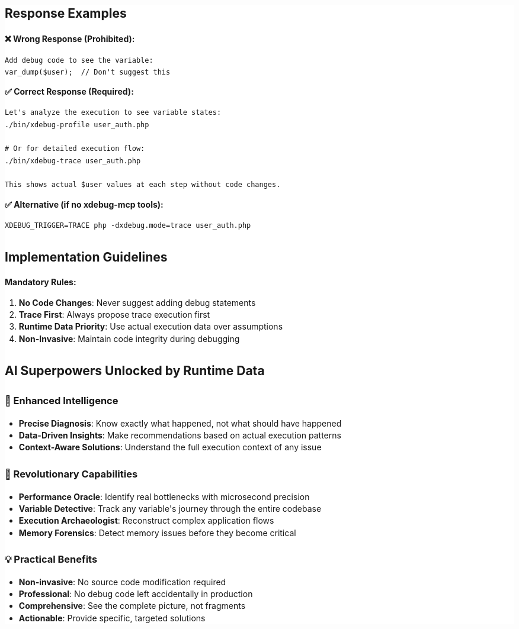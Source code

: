 ## Response Examples

**❌ Wrong Response (Prohibited):**
```
Add debug code to see the variable:
var_dump($user);  // Don't suggest this
```

**✅ Correct Response (Required):**
```
Let's analyze the execution to see variable states:
./bin/xdebug-profile user_auth.php

# Or for detailed execution flow:
./bin/xdebug-trace user_auth.php

This shows actual $user values at each step without code changes.
```

**✅ Alternative (if no xdebug-mcp tools):**
```
XDEBUG_TRIGGER=TRACE php -dxdebug.mode=trace user_auth.php
```

## Implementation Guidelines

**Mandatory Rules:**
1. **No Code Changes**: Never suggest adding debug statements
2. **Trace First**: Always propose trace execution first
3. **Runtime Data Priority**: Use actual execution data over assumptions
4. **Non-Invasive**: Maintain code integrity during debugging

## AI Superpowers Unlocked by Runtime Data

### 🧠 Enhanced Intelligence
- **Precise Diagnosis**: Know exactly what happened, not what should have happened
- **Data-Driven Insights**: Make recommendations based on actual execution patterns
- **Context-Aware Solutions**: Understand the full execution context of any issue

### 🚀 Revolutionary Capabilities
- **Performance Oracle**: Identify real bottlenecks with microsecond precision
- **Variable Detective**: Track any variable's journey through the entire codebase
- **Execution Archaeologist**: Reconstruct complex application flows
- **Memory Forensics**: Detect memory issues before they become critical

### 💡 Practical Benefits
- **Non-invasive**: No source code modification required
- **Professional**: No debug code left accidentally in production
- **Comprehensive**: See the complete picture, not fragments
- **Actionable**: Provide specific, targeted solutions
